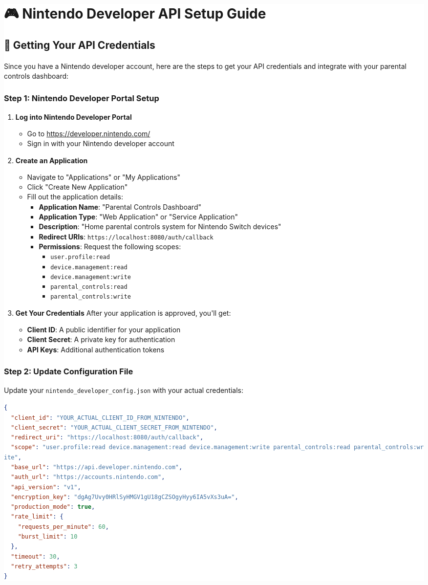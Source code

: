 # 🎮 Nintendo Developer API Setup Guide

## 🔑 Getting Your API Credentials

Since you have a Nintendo developer account, here are the steps to get your API credentials and integrate with your parental controls dashboard:

### **Step 1: Nintendo Developer Portal Setup**

1. **Log into Nintendo Developer Portal**
   - Go to https://developer.nintendo.com/
   - Sign in with your Nintendo developer account

2. **Create an Application**
   - Navigate to "Applications" or "My Applications"
   - Click "Create New Application"
   - Fill out the application details:
     - **Application Name**: "Parental Controls Dashboard"
     - **Application Type**: "Web Application" or "Service Application"
     - **Description**: "Home parental controls system for Nintendo Switch devices"
     - **Redirect URIs**: `https://localhost:8080/auth/callback`
     - **Permissions**: Request the following scopes:
       - `user.profile:read`
       - `device.management:read`
       - `device.management:write`
       - `parental_controls:read`
       - `parental_controls:write`

3. **Get Your Credentials**
   After your application is approved, you'll get:
   - **Client ID**: A public identifier for your application
   - **Client Secret**: A private key for authentication
   - **API Keys**: Additional authentication tokens

### **Step 2: Update Configuration File**

Update your `nintendo_developer_config.json` with your actual credentials:

```json
{
  "client_id": "YOUR_ACTUAL_CLIENT_ID_FROM_NINTENDO",
  "client_secret": "YOUR_ACTUAL_CLIENT_SECRET_FROM_NINTENDO", 
  "redirect_uri": "https://localhost:8080/auth/callback",
  "scope": "user.profile:read device.management:read device.management:write parental_controls:read parental_controls:write",
  "base_url": "https://api.developer.nintendo.com",
  "auth_url": "https://accounts.nintendo.com",
  "api_version": "v1",
  "encryption_key": "dgAg7Uvy0HRlSyHMGV1gU18gCZSOgyHyy6IA5vXs3uA=",
  "production_mode": true,
  "rate_limit": {
    "requests_per_minute": 60,
    "burst_limit": 10
  },
  "timeout": 30,
  "retry_attempts": 3
}
```
